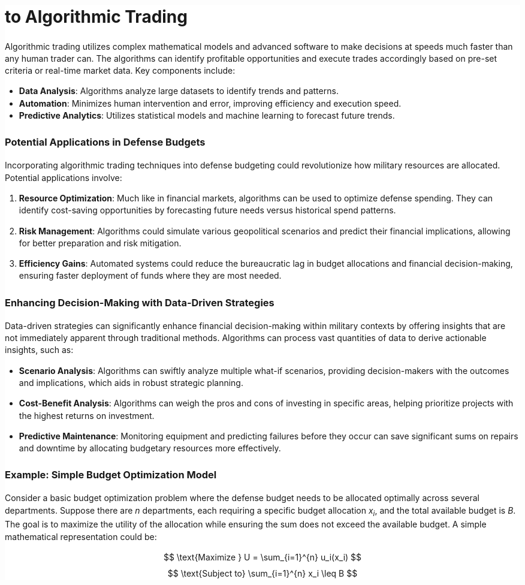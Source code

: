 # to Algorithmic Trading

Algorithmic trading utilizes complex mathematical models and advanced software to make decisions at speeds much faster than any human trader can. The algorithms can identify profitable opportunities and execute trades accordingly based on pre-set criteria or real-time market data. Key components include:

- **Data Analysis**: Algorithms analyze large datasets to identify trends and patterns.
- **Automation**: Minimizes human intervention and error, improving efficiency and execution speed.
- **Predictive Analytics**: Utilizes statistical models and machine learning to forecast future trends.

### Potential Applications in Defense Budgets

Incorporating algorithmic trading techniques into defense budgeting could revolutionize how military resources are allocated. Potential applications involve:

1. **Resource Optimization**: Much like in financial markets, algorithms can be used to optimize defense spending. They can identify cost-saving opportunities by forecasting future needs versus historical spend patterns.

2. **Risk Management**: Algorithms could simulate various geopolitical scenarios and predict their financial implications, allowing for better preparation and risk mitigation.

3. **Efficiency Gains**: Automated systems could reduce the bureaucratic lag in budget allocations and financial decision-making, ensuring faster deployment of funds where they are most needed.

### Enhancing Decision-Making with Data-Driven Strategies

Data-driven strategies can significantly enhance financial decision-making within military contexts by offering insights that are not immediately apparent through traditional methods. Algorithms can process vast quantities of data to derive actionable insights, such as:

- **Scenario Analysis**: Algorithms can swiftly analyze multiple what-if scenarios, providing decision-makers with the outcomes and implications, which aids in robust strategic planning.

- **Cost-Benefit Analysis**: Algorithms can weigh the pros and cons of investing in specific areas, helping prioritize projects with the highest returns on investment.

- **Predictive Maintenance**: Monitoring equipment and predicting failures before they occur can save significant sums on repairs and downtime by allocating budgetary resources more effectively.

### Example: Simple Budget Optimization Model

Consider a basic budget optimization problem where the defense budget needs to be allocated optimally across several departments. Suppose there are $n$ departments, each requiring a specific budget allocation $x_i$, and the total available budget is $B$. The goal is to maximize the utility of the allocation while ensuring the sum does not exceed the available budget. A simple mathematical representation could be:

$$
\text{Maximize } U = \sum_{i=1}^{n} u_i(x_i)
$$
$$
\text{Subject to} \sum_{i=1}^{n} x_i \leq B
$$
